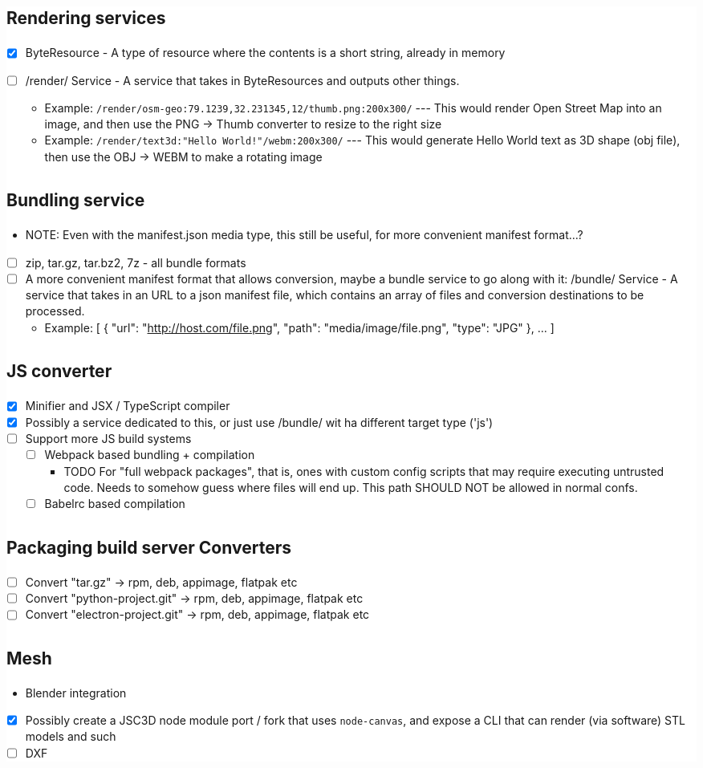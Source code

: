 ## Rendering services
- [X] ByteResource - A type of resource where the contents is a short
  string, already in memory

- [ ] /render/ Service - A service that takes in ByteResources and outputs
  other things.
    - Example: `/render/osm-geo:79.1239,32.231345,12/thumb.png:200x300/` --- This
      would render Open Street Map into an image, and then use the PNG -> Thumb
      converter to resize to the right size
    - Example: `/render/text3d:"Hello World!"/webm:200x300/` --- This would
      generate Hello World text as 3D shape (obj file), then use the OBJ ->
      WEBM to make a rotating image


## Bundling service
- NOTE: Even with the manifest.json media type, this  still be useful,
  for more convenient manifest format...?
- [ ] zip, tar.gz, tar.bz2, 7z - all bundle formats
- [ ] A more convenient manifest format that allows conversion, maybe a bundle
  service to go along with it: /bundle/ Service - A service that takes in an
  URL to a json manifest file, which contains an array of files and conversion
  destinations to be processed.
    - Example: [
        {
            "url": "http://host.com/file.png",
            "path": "media/image/file.png",
            "type": "JPG"
        },
        ...
    ]

## JS converter
- [X] Minifier and JSX / TypeScript compiler
- [X] Possibly a service dedicated to this, or just use /bundle/ wit ha
  different target type ('js')
- [ ] Support more JS build systems
    - [ ] Webpack based bundling + compilation
        -  TODO For "full webpack packages", that is, ones with custom
           config scripts that may require executing untrusted code.  Needs
           to somehow guess where files will end up. This path SHOULD NOT
           be allowed in normal confs.
    - [ ] Babelrc based compilation

## Packaging build server Converters
- [ ] Convert "tar.gz" -> rpm, deb, appimage, flatpak etc
- [ ] Convert "python-project.git" -> rpm, deb, appimage, flatpak etc
- [ ] Convert "electron-project.git" -> rpm, deb, appimage, flatpak etc

## Mesh
- Blender integration
- [X] Possibly create a JSC3D node module port / fork that uses `node-canvas`,
  and expose a CLI that can render (via software) STL models and such
- [ ] DXF

